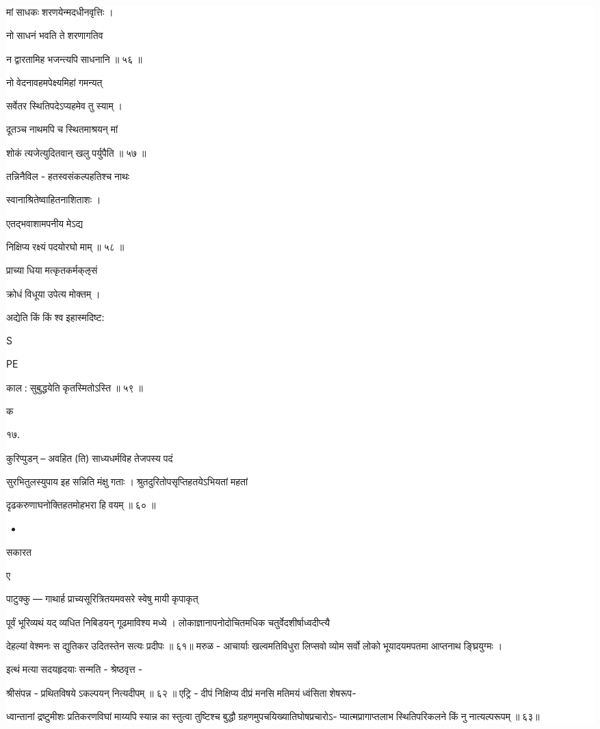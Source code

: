 मां साधकः शरणयेन्मदधीनवृत्तिः ।

नो साधनं भवति ते शरणागतिव

न द्वारतामिह भजन्त्यपि साधनानि ॥ ५६ ॥

नो वेदनावहमपेक्ष्यमिहां गमन्यत्

सर्वेतर स्थितिपदेऽप्यहमेव तु स्याम् ।

दूतञ्च नाथमपि च स्थितमाश्रयन् मां

शोकं त्यजेत्युदितवान् खलु पर्युपैति ॥ ५७ ॥

तन्निनैविल - हतस्वसंकल्पहतिश्च नाथः

स्वानाश्रितेष्वाहितनाशिताशः ।

एतद्भवाशामपनीय मेऽद्य

निक्षिप्य रक्ष्यं पदयोरघो माम् ॥ ५८ ॥

प्राच्या धिया मत्कृतकर्मक्ऌसं

क्रोधं विधूया उपेत्य मोक्तम् ।

अद्येति किं किं श्व इहास्मदिष्ट:

S

PE

काल : सुबुद्धयेति कृतस्मितोऽस्ति ॥ ५९ ॥

क

१७.

कुरिप्पुडन् – अवहित (ति) साध्यधर्मविह तेजपस्य पदं

सुरभितुलस्युपाय इह सन्निति मंक्षु गताः । श्रुतदुरितोपसृप्तिहतयेऽभियतां महतां

दृढकरुणाघनोक्तिहतमोहभरा हि वयम् ॥ ६० ॥

-

सकारत

ए

पाटुक्कु — गाथार्ह प्राच्यसूरित्रितयमवसरे स्वेषु मायी कृपाकृत्

पूर्वं भूरिव्यथं यद् व्यधित निबिडयन् गूढमाविश्य मध्ये । लोकाज्ञानापनोदोचितमधिक चतुर्वेदशीर्षाध्वदीप्त्यै

देहल्यां वेश्मनः स द्युतिकर उदितस्तेन सत्यः प्रदीपः ॥ ६१॥ मरुळ - आचार्याः खल्वमतिविधुरा लिप्सवो व्योम सर्वो लोको भूयादयमपतमा आप्तनाथ ङ्घ्रियुग्मः ।

इत्थं मत्या सदयहृदयाः सन्मति - श्रेष्ठवृत्त -

श्रीसंपन्न - प्रथितविषये ऽकल्पयन् नित्यदीपम् ॥ ६२ ॥ एट्रि - दीपं निक्षिप्य दीप्रं मनसि मतिमयं ध्वंसिता शेषरूप-

ध्वान्तानां द्रष्टुमीशः प्रतिकरणविघां माय्यपि स्यान्न का स्तुत्वा तुष्टिश्च बुद्धौ ग्रहणमुपचयिख्यातिघोषप्रचारोऽ- प्यात्मप्रागाप्तलाभ स्थितिपरिकलने किं नु नात्यल्परूपम् ॥ ६३॥
